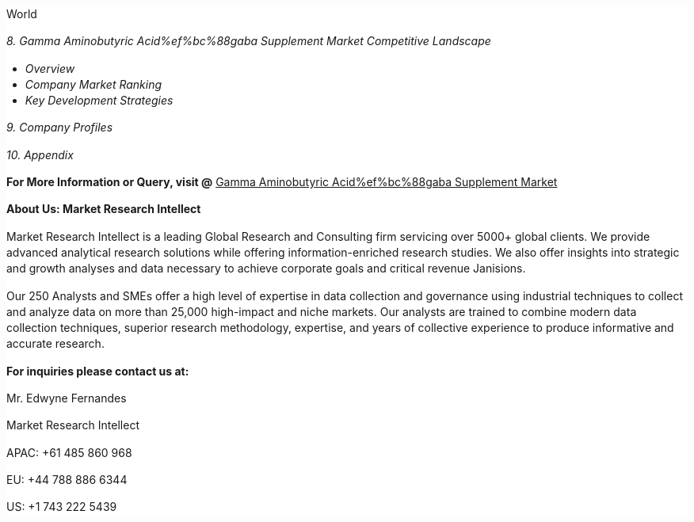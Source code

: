 World</span></em></li></ul><p><em><span class="font-[700]">8. Gamma Aminobutyric Acid%ef%bc%88gaba Supplement Market Competitive Landscape</span></em></p><ul><li><em><span class="">Overview</span></em></li><li><em><span class="">Company Market Ranking</span></em></li><li><em><span class="">Key Development Strategies</span></em></li></ul><p><em><span class="font-[700]">9. Company Profiles</span></em></p><p><em><span class="font-[700]">10. Appendix</span></em></p><p><span class="font-[700]"><strong>For More Information or Query, visit&nbsp;@</strong>&nbsp;</span><span class="font-[700]"><a href="https://www.marketresearchintellect.com/product/gamma-aminobutyric-acidefbc88gaba-supplement-market-size-and-forecast/?utm_source=Linkedin&utm_medium=822" target="_blank" data-tracking-control-name="article-ssr-frontend-pulse_little-text-block" data-tracking-will-navigate="" data-test-link="">Gamma Aminobutyric Acid%ef%bc%88gaba Supplement Market</a></span></p><p><strong><span class="font-[700]">About Us: Market Research Intellect</span></strong></p><p><span class="">Market Research Intellect is a leading Global Research and Consulting firm servicing over 5000+ global clients. We provide advanced analytical research solutions while offering information-enriched research studies.&nbsp;</span>We also offer insights into strategic and growth analyses and data necessary to achieve corporate goals and critical revenue Janisions.</p><p><span class="">Our 250 Analysts and SMEs offer a high level of expertise in data collection and governance using industrial techniques to collect and analyze data on more than 25,000 high-impact and niche markets. Our analysts are trained to combine modern data collection techniques, superior research methodology, expertise, and years of collective experience to produce informative and accurate research.</span></p><p><strong>For inquiries please contact us at:</strong></p><p>Mr. Edwyne Fernandes</p><p>Market Research Intellect</p><p>APAC: +61 485 860 968</p><p>EU: +44 788 886 6344</p><p>US: +1 743 222 5439</p>